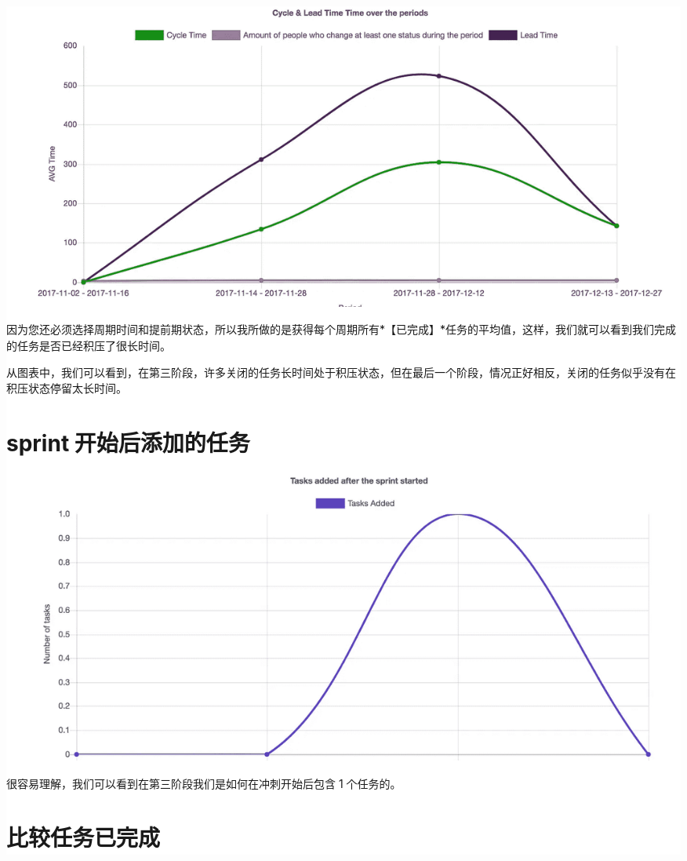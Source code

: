 ![](img/db47ebdf4318163a2bd67e26d840e8c2.png)

因为您还必须选择周期时间和提前期状态，所以我所做的是获得每个周期所有*【已完成】*任务的平均值，这样，我们就可以看到我们完成的任务是否已经积压了很长时间。

从图表中，我们可以看到，在第三阶段，许多关闭的任务长时间处于积压状态，但在最后一个阶段，情况正好相反，关闭的任务似乎没有在积压状态停留太长时间。

# sprint 开始后添加的任务

![](img/0d0e673e41a961c3cda6fdbca6f2f6d0.png)

很容易理解，我们可以看到在第三阶段我们是如何在冲刺开始后包含 1 个任务的。

# 比较任务已完成
